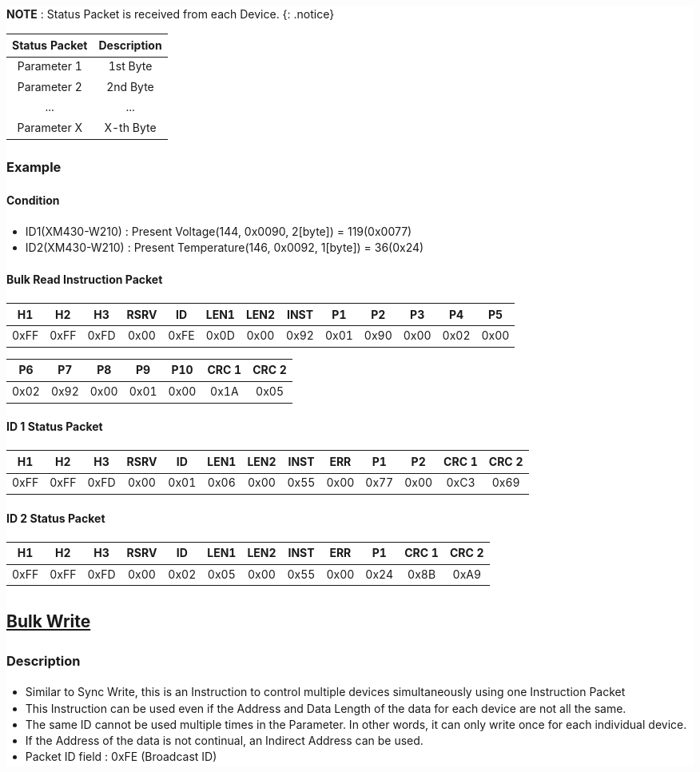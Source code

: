 **NOTE** : Status Packet is received from each Device.
{: .notice}

| Status Packet | Description |
|:-------------:|:-----------:|
|  Parameter 1  |  1st Byte   |
|  Parameter 2  |  2nd Byte   |
|      ...      |     ...     |
|  Parameter X  |  X-th Byte  |

### Example

#### Condition
- ID1(XM430-W210) : Present Voltage(144, 0x0090, 2[byte]) = 119(0x0077)
- ID2(XM430-W210) : Present Temperature(146, 0x0092, 1[byte]) = 36(0x24)

#### Bulk Read Instruction Packet

|  H1  |  H2  |  H3  | RSRV |  ID  | LEN1 | LEN2 | INST |  P1  |  P2  |  P3  |  P4  |  P5  |
|:----:|:----:|:----:|:----:|:----:|:----:|:----:|:----:|:----:|:----:|:----:|:----:|:----:|
| 0xFF | 0xFF | 0xFD | 0x00 | 0xFE | 0x0D | 0x00 | 0x92 | 0x01 | 0x90 | 0x00 | 0x02 | 0x00 |

|  P6  |  P7  |  P8  |  P9  | P10  | CRC 1 | CRC 2 |
|:----:|:----:|:----:|:----:|:----:|:-----:|:-----:|
| 0x02 | 0x92 | 0x00 | 0x01 | 0x00 | 0x1A  | 0x05  |

#### ID 1 Status Packet

|  H1  |  H2  |  H3  | RSRV |  ID  | LEN1 | LEN2 | INST | ERR  | P1 | P2 | CRC 1 | CRC 2 |
|:----:|:----:|:----:|:----:|:----:|:----:|:----:|:----:|:----:|:------:|:------:|:-----:|:-----:|
| 0xFF | 0xFF | 0xFD | 0x00 | 0x01 | 0x06 | 0x00 | 0x55 | 0x00 |  0x77  |  0x00  | 0xC3  | 0x69  |

#### ID 2 Status Packet

|  H1  |  H2  |  H3  | RSRV |  ID  | LEN1 | LEN2 | INST | ERR  | P1 | CRC 1 | CRC 2 |
|:----:|:----:|:----:|:----:|:----:|:----:|:----:|:----:|:----:|:------:|:-----:|:-----:|
| 0xFF | 0xFF | 0xFD | 0x00 | 0x02 | 0x05 | 0x00 | 0x55 | 0x00 |  0x24  | 0x8B  | 0xA9  |

## [Bulk Write](#bulk-write)

### Description
- Similar to Sync Write, this is an Instruction to control multiple devices simultaneously using one Instruction Packet
- This Instruction can be used even if the Address and Data Length of the data for each device are not all the same.
- The same ID cannot be used multiple times in the Parameter. In other words, it can only write once for each individual device.
- If the Address of the data is not continual, an Indirect Address can be used.
- Packet ID field : 0xFE (Broadcast ID)


[Compatibility Table]: /docs/en/popup/faq_protocol_compatibility_table/
